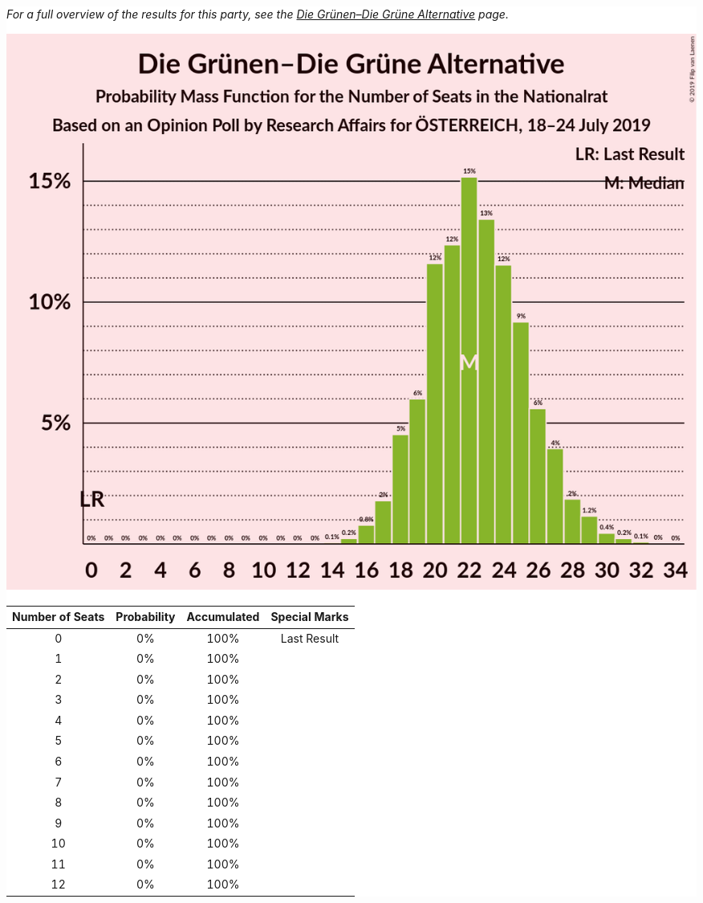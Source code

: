 *For a full overview of the results for this party, see the [Die Grünen–Die Grüne Alternative](party-diegrünen–diegrünealternative.html) page.*

![Graph with seats probability mass function not yet produced](2019-07-24-ResearchAffairs-seats-pmf-diegrünen–diegrünealternative.png "Seats Probability Mass Function")

| Number of Seats | Probability | Accumulated | Special Marks |
|:---------------:|:-----------:|:-----------:|:-------------:|
| 0 | 0% | 100% | Last Result |
| 1 | 0% | 100% |  |
| 2 | 0% | 100% |  |
| 3 | 0% | 100% |  |
| 4 | 0% | 100% |  |
| 5 | 0% | 100% |  |
| 6 | 0% | 100% |  |
| 7 | 0% | 100% |  |
| 8 | 0% | 100% |  |
| 9 | 0% | 100% |  |
| 10 | 0% | 100% |  |
| 11 | 0% | 100% |  |
| 12 | 0% | 100% |  |